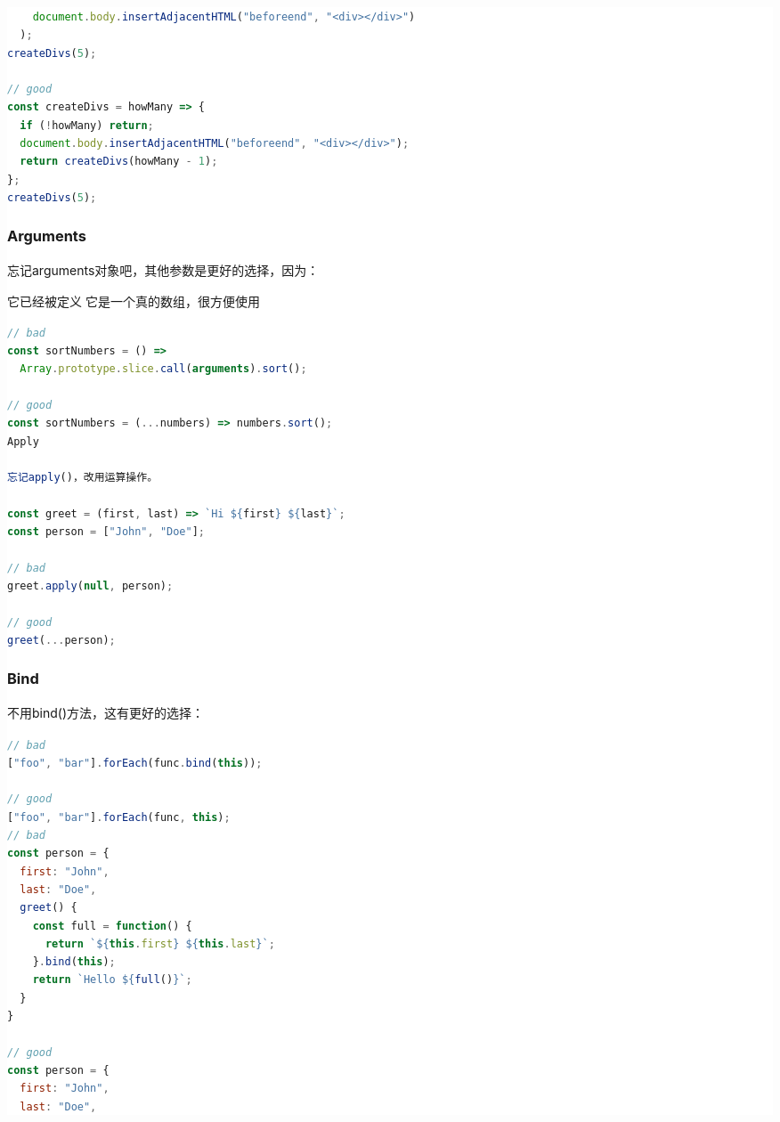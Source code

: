 ```js
    document.body.insertAdjacentHTML("beforeend", "<div></div>")
  );
createDivs(5);

// good
const createDivs = howMany => {
  if (!howMany) return;
  document.body.insertAdjacentHTML("beforeend", "<div></div>");
  return createDivs(howMany - 1);
};
createDivs(5);
```
### Arguments

忘记arguments对象吧，其他参数是更好的选择，因为：

它已经被定义
它是一个真的数组，很方便使用
```js
// bad
const sortNumbers = () =>
  Array.prototype.slice.call(arguments).sort();

// good
const sortNumbers = (...numbers) => numbers.sort();
Apply

忘记apply()，改用运算操作。

const greet = (first, last) => `Hi ${first} ${last}`;
const person = ["John", "Doe"];

// bad
greet.apply(null, person);

// good
greet(...person);
```
### Bind

不用bind()方法，这有更好的选择：
```js
// bad
["foo", "bar"].forEach(func.bind(this));

// good
["foo", "bar"].forEach(func, this);
// bad
const person = {
  first: "John",
  last: "Doe",
  greet() {
    const full = function() {
      return `${this.first} ${this.last}`;
    }.bind(this);
    return `Hello ${full()}`;
  }
}

// good
const person = {
  first: "John",
  last: "Doe",
```

  ["foo" + "bar"]: "baz"